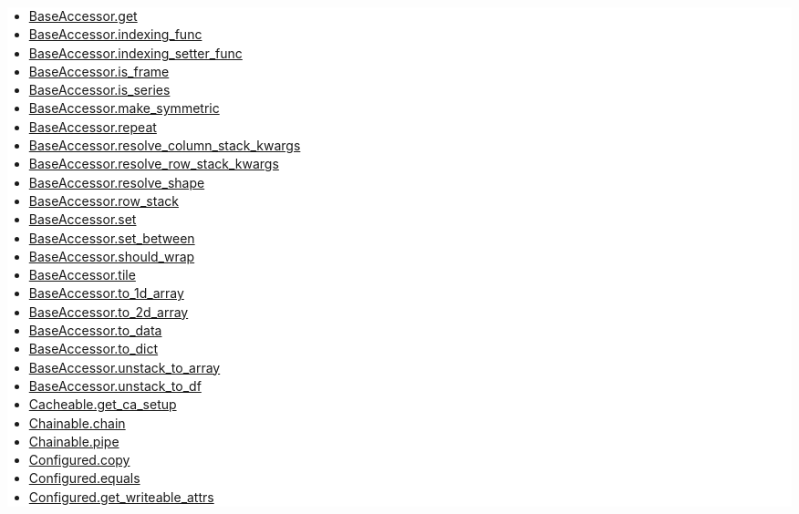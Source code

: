   * [BaseAccessor.get](https://vectorbt.pro/pvt_7a467f6b/api/base/accessors/#vectorbtpro.base.accessors.BaseAccessor.get "vectorbtpro.generic.accessors.GenericAccessor.get")
  * [BaseAccessor.indexing_func](https://vectorbt.pro/pvt_7a467f6b/api/base/accessors/#vectorbtpro.base.accessors.BaseAccessor.indexing_func "vectorbtpro.generic.accessors.GenericAccessor.indexing_func")
  * [BaseAccessor.indexing_setter_func](https://vectorbt.pro/pvt_7a467f6b/api/base/accessors/#vectorbtpro.base.accessors.BaseAccessor.indexing_setter_func "vectorbtpro.generic.accessors.GenericAccessor.indexing_setter_func")
  * [BaseAccessor.is_frame](https://vectorbt.pro/pvt_7a467f6b/api/base/accessors/#vectorbtpro.base.accessors.BaseAccessor.is_frame "vectorbtpro.generic.accessors.GenericAccessor.is_frame")
  * [BaseAccessor.is_series](https://vectorbt.pro/pvt_7a467f6b/api/base/accessors/#vectorbtpro.base.accessors.BaseAccessor.is_series "vectorbtpro.generic.accessors.GenericAccessor.is_series")
  * [BaseAccessor.make_symmetric](https://vectorbt.pro/pvt_7a467f6b/api/base/accessors/#vectorbtpro.base.accessors.BaseAccessor.make_symmetric "vectorbtpro.generic.accessors.GenericAccessor.make_symmetric")
  * [BaseAccessor.repeat](https://vectorbt.pro/pvt_7a467f6b/api/base/accessors/#vectorbtpro.base.accessors.BaseAccessor.repeat "vectorbtpro.generic.accessors.GenericAccessor.repeat")
  * [BaseAccessor.resolve_column_stack_kwargs](https://vectorbt.pro/pvt_7a467f6b/api/base/accessors/#vectorbtpro.base.accessors.BaseAccessor.resolve_column_stack_kwargs "vectorbtpro.generic.accessors.GenericAccessor.resolve_column_stack_kwargs")
  * [BaseAccessor.resolve_row_stack_kwargs](https://vectorbt.pro/pvt_7a467f6b/api/base/accessors/#vectorbtpro.base.accessors.BaseAccessor.resolve_row_stack_kwargs "vectorbtpro.generic.accessors.GenericAccessor.resolve_row_stack_kwargs")
  * [BaseAccessor.resolve_shape](https://vectorbt.pro/pvt_7a467f6b/api/base/accessors/#vectorbtpro.base.accessors.BaseAccessor.resolve_shape "vectorbtpro.generic.accessors.GenericAccessor.resolve_shape")
  * [BaseAccessor.row_stack](https://vectorbt.pro/pvt_7a467f6b/api/base/accessors/#vectorbtpro.base.accessors.BaseAccessor.row_stack "vectorbtpro.generic.accessors.GenericAccessor.row_stack")
  * [BaseAccessor.set](https://vectorbt.pro/pvt_7a467f6b/api/base/accessors/#vectorbtpro.base.accessors.BaseAccessor.set "vectorbtpro.generic.accessors.GenericAccessor.set")
  * [BaseAccessor.set_between](https://vectorbt.pro/pvt_7a467f6b/api/base/accessors/#vectorbtpro.base.accessors.BaseAccessor.set_between "vectorbtpro.generic.accessors.GenericAccessor.set_between")
  * [BaseAccessor.should_wrap](https://vectorbt.pro/pvt_7a467f6b/api/base/wrapping/#vectorbtpro.base.wrapping.HasWrapper.should_wrap "vectorbtpro.generic.accessors.GenericAccessor.should_wrap")
  * [BaseAccessor.tile](https://vectorbt.pro/pvt_7a467f6b/api/base/accessors/#vectorbtpro.base.accessors.BaseAccessor.tile "vectorbtpro.generic.accessors.GenericAccessor.tile")
  * [BaseAccessor.to_1d_array](https://vectorbt.pro/pvt_7a467f6b/api/base/accessors/#vectorbtpro.base.accessors.BaseAccessor.to_1d_array "vectorbtpro.generic.accessors.GenericAccessor.to_1d_array")
  * [BaseAccessor.to_2d_array](https://vectorbt.pro/pvt_7a467f6b/api/base/accessors/#vectorbtpro.base.accessors.BaseAccessor.to_2d_array "vectorbtpro.generic.accessors.GenericAccessor.to_2d_array")
  * [BaseAccessor.to_data](https://vectorbt.pro/pvt_7a467f6b/api/base/accessors/#vectorbtpro.base.accessors.BaseAccessor.to_data "vectorbtpro.generic.accessors.GenericAccessor.to_data")
  * [BaseAccessor.to_dict](https://vectorbt.pro/pvt_7a467f6b/api/base/accessors/#vectorbtpro.base.accessors.BaseAccessor.to_dict "vectorbtpro.generic.accessors.GenericAccessor.to_dict")
  * [BaseAccessor.unstack_to_array](https://vectorbt.pro/pvt_7a467f6b/api/base/accessors/#vectorbtpro.base.accessors.BaseAccessor.unstack_to_array "vectorbtpro.generic.accessors.GenericAccessor.unstack_to_array")
  * [BaseAccessor.unstack_to_df](https://vectorbt.pro/pvt_7a467f6b/api/base/accessors/#vectorbtpro.base.accessors.BaseAccessor.unstack_to_df "vectorbtpro.generic.accessors.GenericAccessor.unstack_to_df")
  * [Cacheable.get_ca_setup](https://vectorbt.pro/pvt_7a467f6b/api/utils/caching/#vectorbtpro.utils.caching.Cacheable.get_ca_setup "vectorbtpro.generic.accessors.GenericAccessor.get_ca_setup")
  * [Chainable.chain](https://vectorbt.pro/pvt_7a467f6b/api/utils/chaining/#vectorbtpro.utils.chaining.Chainable.chain "vectorbtpro.generic.accessors.GenericAccessor.chain")
  * [Chainable.pipe](https://vectorbt.pro/pvt_7a467f6b/api/utils/chaining/#vectorbtpro.utils.chaining.Chainable.pipe "vectorbtpro.generic.accessors.GenericAccessor.pipe")
  * [Configured.copy](https://vectorbt.pro/pvt_7a467f6b/api/utils/config/#vectorbtpro.utils.config.Configured.copy "vectorbtpro.generic.accessors.GenericAccessor.copy")
  * [Configured.equals](https://vectorbt.pro/pvt_7a467f6b/api/utils/config/#vectorbtpro.utils.config.Configured.equals "vectorbtpro.generic.accessors.GenericAccessor.equals")
  * [Configured.get_writeable_attrs](https://vectorbt.pro/pvt_7a467f6b/api/utils/config/#vectorbtpro.utils.config.Configured.get_writeable_attrs "vectorbtpro.generic.accessors.GenericAccessor.get_writeable_attrs")